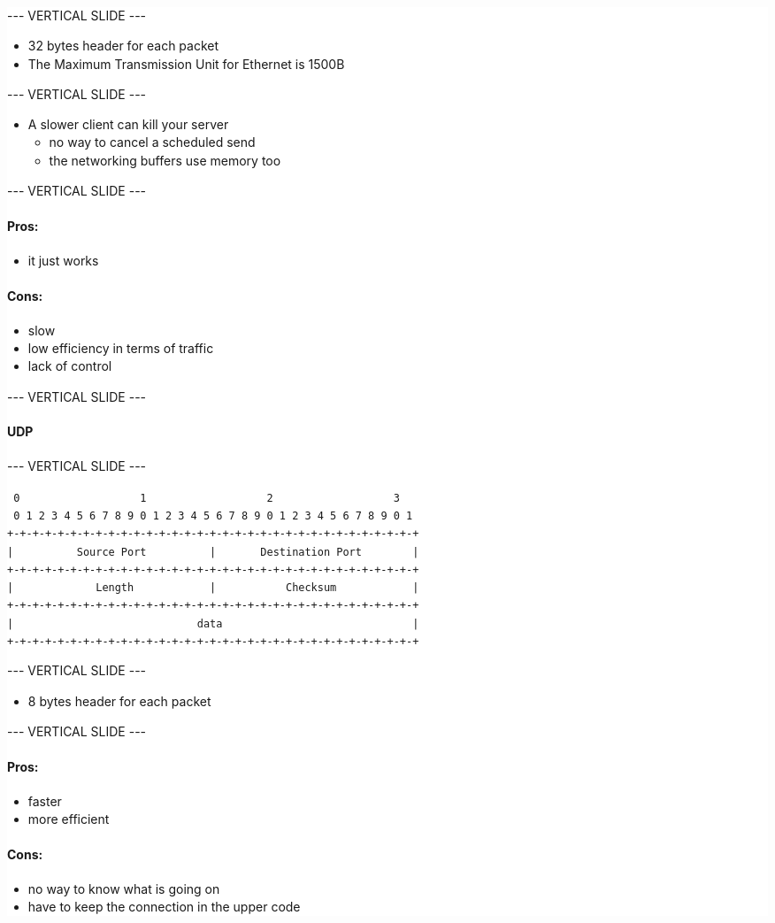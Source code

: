 ```
```

--- VERTICAL SLIDE ---

- 32 bytes header for each packet
- The Maximum Transmission Unit for Ethernet is 1500B

--- VERTICAL SLIDE ---

- A slower client can kill your server
  - no way to cancel a scheduled send
  - the networking buffers use memory too

--- VERTICAL SLIDE ---

#### Pros:

- it just works

#### Cons:

- slow
- low efficiency in terms of traffic
- lack of control

--- VERTICAL SLIDE ---

#### UDP

--- VERTICAL SLIDE ---

```
 0                   1                   2                   3
 0 1 2 3 4 5 6 7 8 9 0 1 2 3 4 5 6 7 8 9 0 1 2 3 4 5 6 7 8 9 0 1
+-+-+-+-+-+-+-+-+-+-+-+-+-+-+-+-+-+-+-+-+-+-+-+-+-+-+-+-+-+-+-+-+
|          Source Port          |       Destination Port        |
+-+-+-+-+-+-+-+-+-+-+-+-+-+-+-+-+-+-+-+-+-+-+-+-+-+-+-+-+-+-+-+-+
|             Length            |           Checksum            |
+-+-+-+-+-+-+-+-+-+-+-+-+-+-+-+-+-+-+-+-+-+-+-+-+-+-+-+-+-+-+-+-+
|                             data                              |
+-+-+-+-+-+-+-+-+-+-+-+-+-+-+-+-+-+-+-+-+-+-+-+-+-+-+-+-+-+-+-+-+

```

--- VERTICAL SLIDE ---

- 8 bytes header for each packet

--- VERTICAL SLIDE ---

#### Pros:

- faster
- more efficient

#### Cons:

- no way to know what is going on
- have to keep the connection in the upper code
